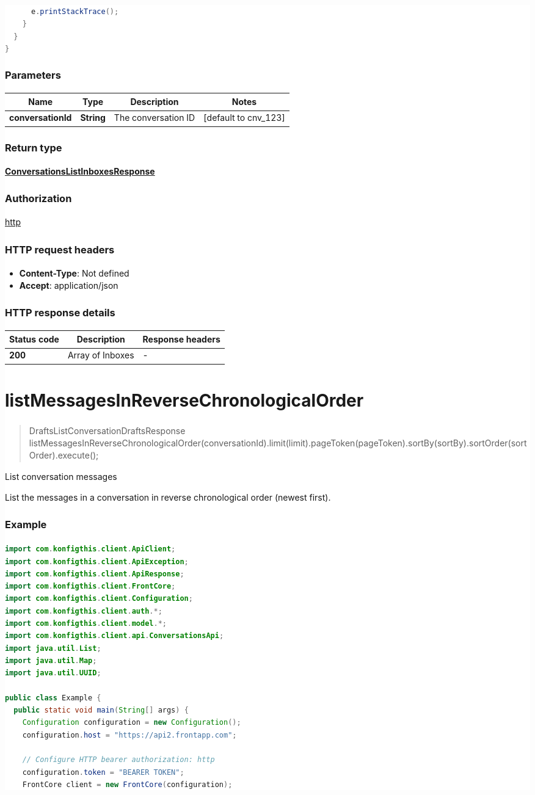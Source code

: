 ```java
      e.printStackTrace();
    }
  }
}

```

### Parameters

| Name | Type | Description  | Notes |
|------------- | ------------- | ------------- | -------------|
| **conversationId** | **String**| The conversation ID | [default to cnv_123] |

### Return type

[**ConversationsListInboxesResponse**](ConversationsListInboxesResponse.md)

### Authorization

[http](../README.md#http)

### HTTP request headers

 - **Content-Type**: Not defined
 - **Accept**: application/json

### HTTP response details
| Status code | Description | Response headers |
|-------------|-------------|------------------|
| **200** | Array of Inboxes |  -  |

<a name="listMessagesInReverseChronologicalOrder"></a>
# **listMessagesInReverseChronologicalOrder**
> DraftsListConversationDraftsResponse listMessagesInReverseChronologicalOrder(conversationId).limit(limit).pageToken(pageToken).sortBy(sortBy).sortOrder(sortOrder).execute();

List conversation messages

List the messages in a conversation in reverse chronological order (newest first).

### Example
```java
import com.konfigthis.client.ApiClient;
import com.konfigthis.client.ApiException;
import com.konfigthis.client.ApiResponse;
import com.konfigthis.client.FrontCore;
import com.konfigthis.client.Configuration;
import com.konfigthis.client.auth.*;
import com.konfigthis.client.model.*;
import com.konfigthis.client.api.ConversationsApi;
import java.util.List;
import java.util.Map;
import java.util.UUID;

public class Example {
  public static void main(String[] args) {
    Configuration configuration = new Configuration();
    configuration.host = "https://api2.frontapp.com";
    
    // Configure HTTP bearer authorization: http
    configuration.token = "BEARER TOKEN";
    FrontCore client = new FrontCore(configuration);
```